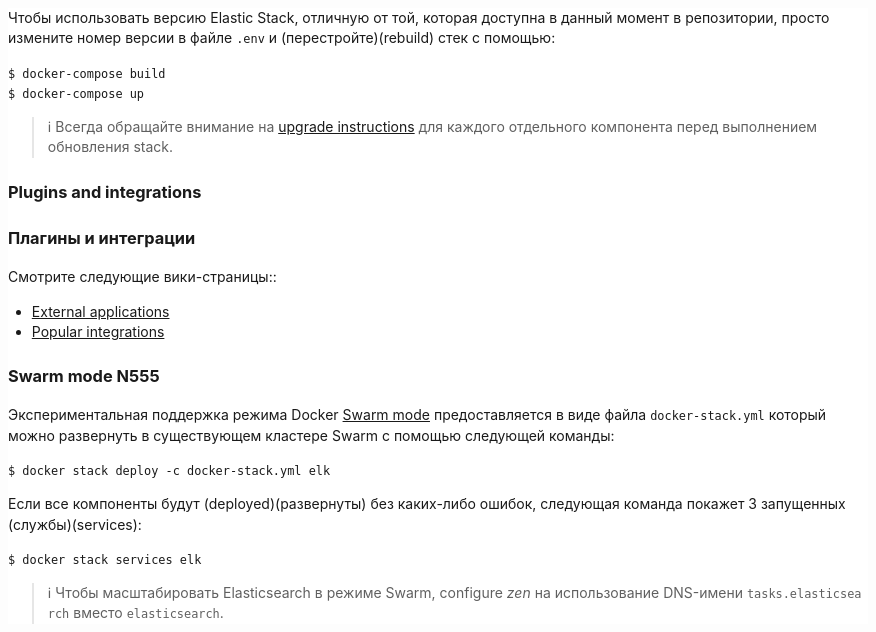 Чтобы использовать версию Elastic Stack, отличную от той, которая доступна в данный момент в репозитории, просто измените номер версии в файле `.env` и (перестройте)(rebuild) стек с помощью:

```console
$ docker-compose build
$ docker-compose up
```

> :information_source: Всегда обращайте внимание на [upgrade instructions][upgrade] для каждого отдельного компонента перед выполнением обновления  stack.

### Plugins and integrations
### Плагины и интеграции

Смотрите следующие вики-страницы::

* [External applications](https://github.com/gridgentoo/elk-docker/wiki/External-applications)
* [Popular integrations](https://github.com/gridgentoo/elk-docker/wiki/Popular-integrations)

### Swarm mode N555

Экспериментальная поддержка режима Docker [Swarm mode][swarm-mode] предоставляется в виде файла `docker-stack.yml` который можно развернуть в существующем кластере Swarm с помощью следующей команды:

```console
$ docker stack deploy -c docker-stack.yml elk
```

Если все компоненты будут (deployed)(развернуты) без каких-либо ошибок, следующая команда покажет 3 запущенных (службы)(services):

```console
$ docker stack services elk
```

> :information_source: Чтобы масштабировать Elasticsearch в режиме Swarm, configure *zen* на использование DNS-имени `tasks.elasticsearch`
вместо `elasticsearch`.


[elk-stack]: https://www.elastic.co/elk-stack
[stack-features]: https://www.elastic.co/products/stack
[paid-features]: https://www.elastic.co/subscriptions
[trial-license]: https://www.elastic.co/guide/en/elasticsearch/reference/current/license-settings.html

[booststap-checks]: https://www.elastic.co/guide/en/elasticsearch/reference/current/bootstrap-checks.html
[es-sys-config]: https://www.elastic.co/guide/en/elasticsearch/reference/current/system-config.html

[win-shareddrives]: https://docs.docker.com/docker-for-windows/#shared-drives
[mac-mounts]: https://docs.docker.com/docker-for-mac/osxfs/

[builtin-users]: https://www.elastic.co/guide/en/x-pack/current/setting-up-authentication.html#built-in-users
[ls-security]: https://www.elastic.co/guide/en/logstash/current/ls-security.html
[sec-tutorial]: https://www.elastic.co/guide/en/elastic-stack-overview/current/security-getting-started.html

[connect-kibana]: https://www.elastic.co/guide/en/kibana/current/connect-to-elasticsearch.html

[config-es]: ./elasticsearch/config/elasticsearch.yml
[config-kbn]: ./kibana/config/kibana.yml
[config-ls]: ./logstash/config/logstash.yml

[es-docker]: https://www.elastic.co/guide/en/elasticsearch/reference/current/docker.html
[kbn-docker]: https://www.elastic.co/guide/en/kibana/current/docker.html
[ls-docker]: https://www.elastic.co/guide/en/logstash/current/docker-config.html

[log4j-props]: https://github.com/elastic/logstash/tree/7.3/docker/data/logstash/config
[esuser]: https://github.com/elastic/elasticsearch/blob/7.3/distribution/docker/src/docker/Dockerfile#L18-L19

[upgrade]: https://www.elastic.co/guide/en/elasticsearch/reference/current/setup-upgrade.html

[swarm-mode]: https://docs.docker.com/engine/swarm/
